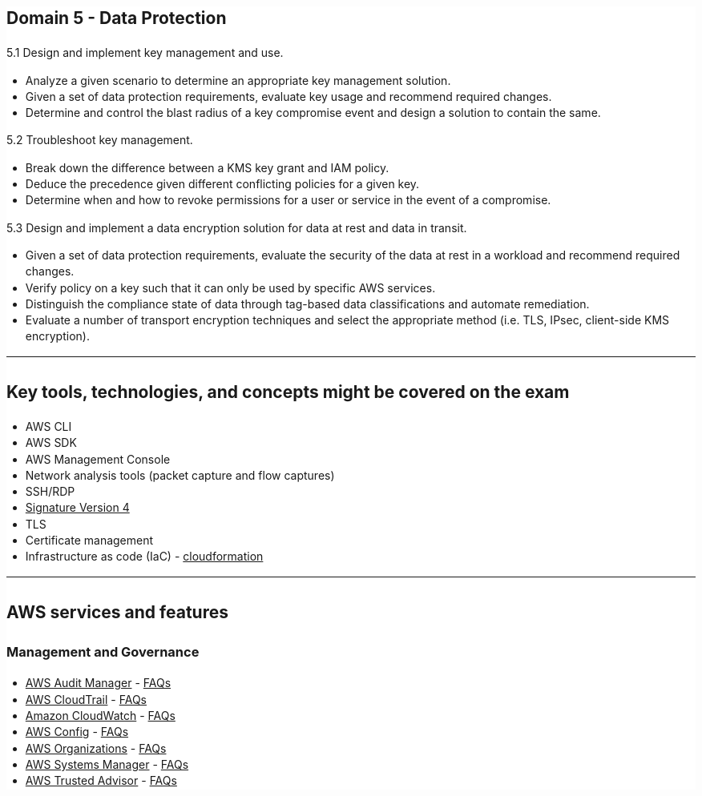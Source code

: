 
## Domain 5 - Data Protection

5.1 Design and implement key management and use.

* Analyze a given scenario to determine an appropriate key management solution.
* Given a set of data protection requirements, evaluate key usage and recommend required changes.
* Determine and control the blast radius of a key compromise event and design a solution to contain the same.

5.2 Troubleshoot key management.

* Break down the difference between a KMS key grant and IAM policy.
* Deduce the precedence given different conflicting policies for a given key.
* Determine when and how to revoke permissions for a user or service in the event of a compromise.

5.3 Design and implement a data encryption solution for data at rest and data in transit.

* Given a set of data protection requirements, evaluate the security of the data at rest in a workload and recommend required changes.
* Verify policy on a key such that it can only be used by specific AWS services.
* Distinguish the compliance state of data through tag-based data classifications and automate remediation.
* Evaluate a number of transport encryption techniques and select the appropriate method (i.e. TLS, IPsec, client-side KMS encryption).

---

## Key tools, technologies, and concepts might be covered on the exam

* AWS CLI
* AWS SDK
* AWS Management Console
* Network analysis tools (packet capture and flow captures)
* SSH/RDP
* [Signature Version 4](https://docs.aws.amazon.com/general/latest/gr/signature-version-4.html)
* TLS
* Certificate management
* Infrastructure as code (IaC) - [cloudformation](https://aws.amazon.com/cloudformation/)

---

## AWS services and features

### Management and Governance

* [AWS Audit Manager](https://aws.amazon.com/audit-manager/)     - [FAQs](https://aws.amazon.com/audit-manager/faqs/)
* [AWS CloudTrail](https://aws.amazon.com/cloudtrail/)           - [FAQs](https://aws.amazon.com/cloudtrail/faqs/)
* [Amazon CloudWatch](https://aws.amazon.com/cloudwatch/)        - [FAQs](https://aws.amazon.com/cloudwatch/faqs/)
* [AWS Config](https://aws.amazon.com/config/)                   - [FAQs](https://aws.amazon.com/config/faq/)
* [AWS Organizations](https://aws.amazon.com/organizations/)     - [FAQs](https://aws.amazon.com/organizations/faqs/)
* [AWS Systems Manager](https://aws.amazon.com/systems-manager/) - [FAQs](https://aws.amazon.com/systems-manager/faq/)
* [AWS Trusted Advisor](https://aws.amazon.com/premiumsupport/technology/trusted-advisor/) - [FAQs](https://aws.amazon.com/premiumsupport/faqs/#AWS_Trusted_Advisor)
